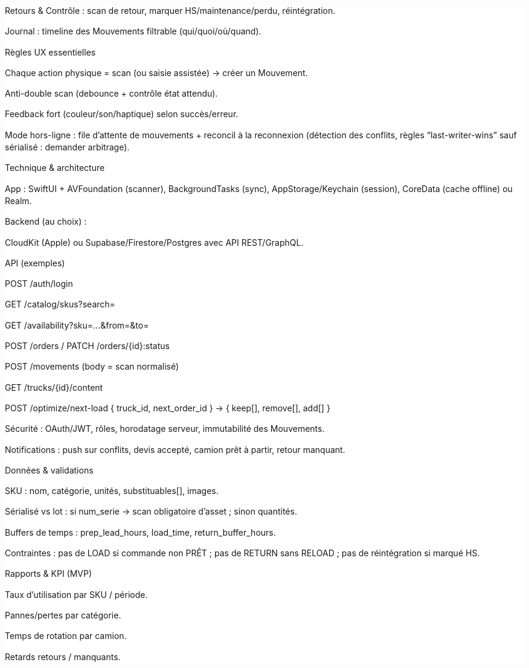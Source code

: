 Retours & Contrôle : scan de retour, marquer HS/maintenance/perdu, réintégration.

Journal : timeline des Mouvements filtrable (qui/quoi/où/quand).

Règles UX essentielles

Chaque action physique = scan (ou saisie assistée) → créer un Mouvement.

Anti-double scan (debounce + contrôle état attendu).

Feedback fort (couleur/son/haptique) selon succès/erreur.

Mode hors-ligne : file d’attente de mouvements + reconcil à la reconnexion (détection des conflits, règles “last-writer-wins” sauf sérialisé : demander arbitrage).

Technique & architecture

App : SwiftUI + AVFoundation (scanner), BackgroundTasks (sync), AppStorage/Keychain (session), CoreData (cache offline) ou Realm.

Backend (au choix) :

CloudKit (Apple) ou Supabase/Firestore/Postgres avec API REST/GraphQL.

API (exemples)

POST /auth/login

GET /catalog/skus?search=

GET /availability?sku=...&from=&to=

POST /orders / PATCH /orders/{id}:status

POST /movements (body = scan normalisé)

GET /trucks/{id}/content

POST /optimize/next-load { truck_id, next_order_id } → { keep[], remove[], add[] }

Sécurité : OAuth/JWT, rôles, horodatage serveur, immutabilité des Mouvements.

Notifications : push sur conflits, devis accepté, camion prêt à partir, retour manquant.

Données & validations

SKU : nom, catégorie, unités, substituables[], images.

Sérialisé vs lot : si num_serie → scan obligatoire d’asset ; sinon quantités.

Buffers de temps : prep_lead_hours, load_time, return_buffer_hours.

Contraintes : pas de LOAD si commande non PRÊT ; pas de RETURN sans RELOAD ; pas de réintégration si marqué HS.

Rapports & KPI (MVP)

Taux d’utilisation par SKU / période.

Pannes/pertes par catégorie.

Temps de rotation par camion.

Retards retours / manquants.
